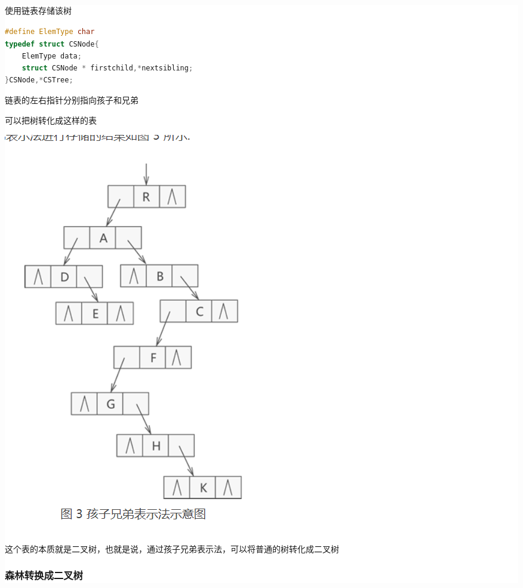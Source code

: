 使用链表存储该树

```cpp
#define ElemType char
typedef struct CSNode{
    ElemType data;
    struct CSNode * firstchild,*nextsibling;
}CSNode,*CSTree;
```

链表的左右指针分别指向孩子和兄弟

可以把树转化成这样的表

![](../2022-03-15-16-46-19-image.png)

这个表的本质就是二叉树，也就是说，通过孩子兄弟表示法，可以将普通的树转化成二叉树

### 森林转换成二叉树
